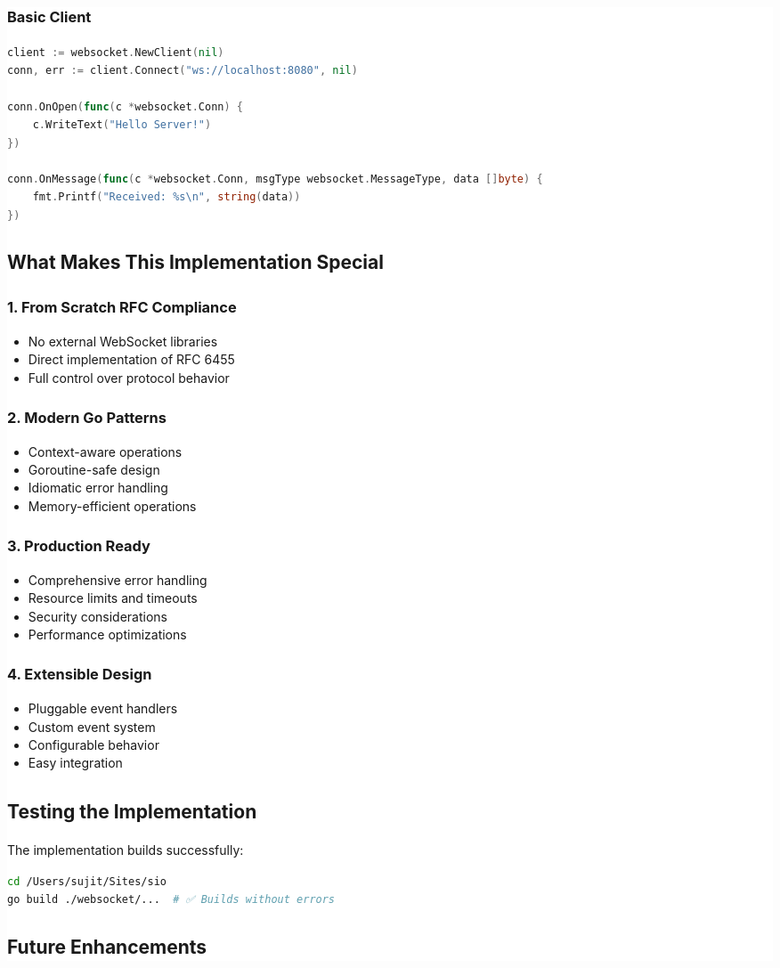 ### Basic Client
```go
client := websocket.NewClient(nil)
conn, err := client.Connect("ws://localhost:8080", nil)

conn.OnOpen(func(c *websocket.Conn) {
    c.WriteText("Hello Server!")
})

conn.OnMessage(func(c *websocket.Conn, msgType websocket.MessageType, data []byte) {
    fmt.Printf("Received: %s\n", string(data))
})
```

## What Makes This Implementation Special

### 1. **From Scratch RFC Compliance**
- No external WebSocket libraries
- Direct implementation of RFC 6455
- Full control over protocol behavior

### 2. **Modern Go Patterns**
- Context-aware operations
- Goroutine-safe design
- Idiomatic error handling
- Memory-efficient operations

### 3. **Production Ready**
- Comprehensive error handling
- Resource limits and timeouts
- Security considerations
- Performance optimizations

### 4. **Extensible Design**
- Pluggable event handlers
- Custom event system
- Configurable behavior
- Easy integration

## Testing the Implementation

The implementation builds successfully:
```bash
cd /Users/sujit/Sites/sio
go build ./websocket/...  # ✅ Builds without errors
```

## Future Enhancements

